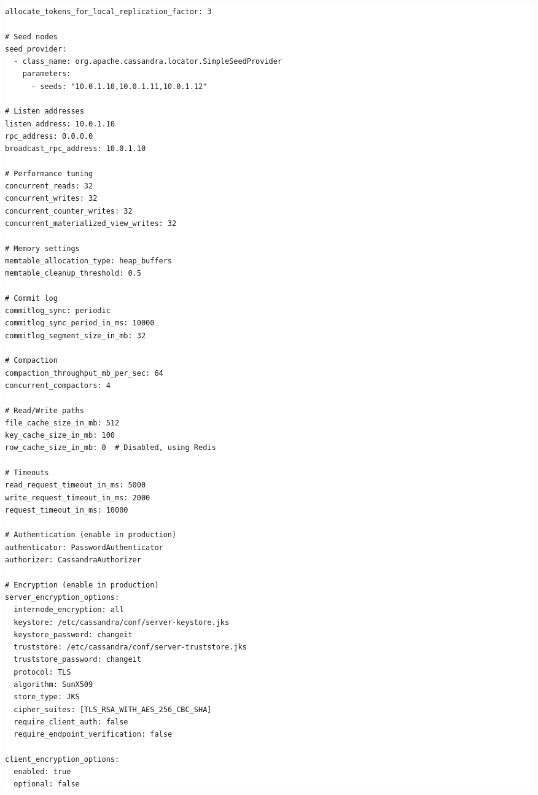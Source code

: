 ```
allocate_tokens_for_local_replication_factor: 3

# Seed nodes
seed_provider:
  - class_name: org.apache.cassandra.locator.SimpleSeedProvider
    parameters:
      - seeds: "10.0.1.10,10.0.1.11,10.0.1.12"

# Listen addresses
listen_address: 10.0.1.10
rpc_address: 0.0.0.0
broadcast_rpc_address: 10.0.1.10

# Performance tuning
concurrent_reads: 32
concurrent_writes: 32
concurrent_counter_writes: 32
concurrent_materialized_view_writes: 32

# Memory settings
memtable_allocation_type: heap_buffers
memtable_cleanup_threshold: 0.5

# Commit log
commitlog_sync: periodic
commitlog_sync_period_in_ms: 10000
commitlog_segment_size_in_mb: 32

# Compaction
compaction_throughput_mb_per_sec: 64
concurrent_compactors: 4

# Read/Write paths
file_cache_size_in_mb: 512
key_cache_size_in_mb: 100
row_cache_size_in_mb: 0  # Disabled, using Redis

# Timeouts
read_request_timeout_in_ms: 5000
write_request_timeout_in_ms: 2000
request_timeout_in_ms: 10000

# Authentication (enable in production)
authenticator: PasswordAuthenticator
authorizer: CassandraAuthorizer

# Encryption (enable in production)
server_encryption_options:
  internode_encryption: all
  keystore: /etc/cassandra/conf/server-keystore.jks
  keystore_password: changeit
  truststore: /etc/cassandra/conf/server-truststore.jks
  truststore_password: changeit
  protocol: TLS
  algorithm: SunX509
  store_type: JKS
  cipher_suites: [TLS_RSA_WITH_AES_256_CBC_SHA]
  require_client_auth: false
  require_endpoint_verification: false

client_encryption_options:
  enabled: true
  optional: false
```